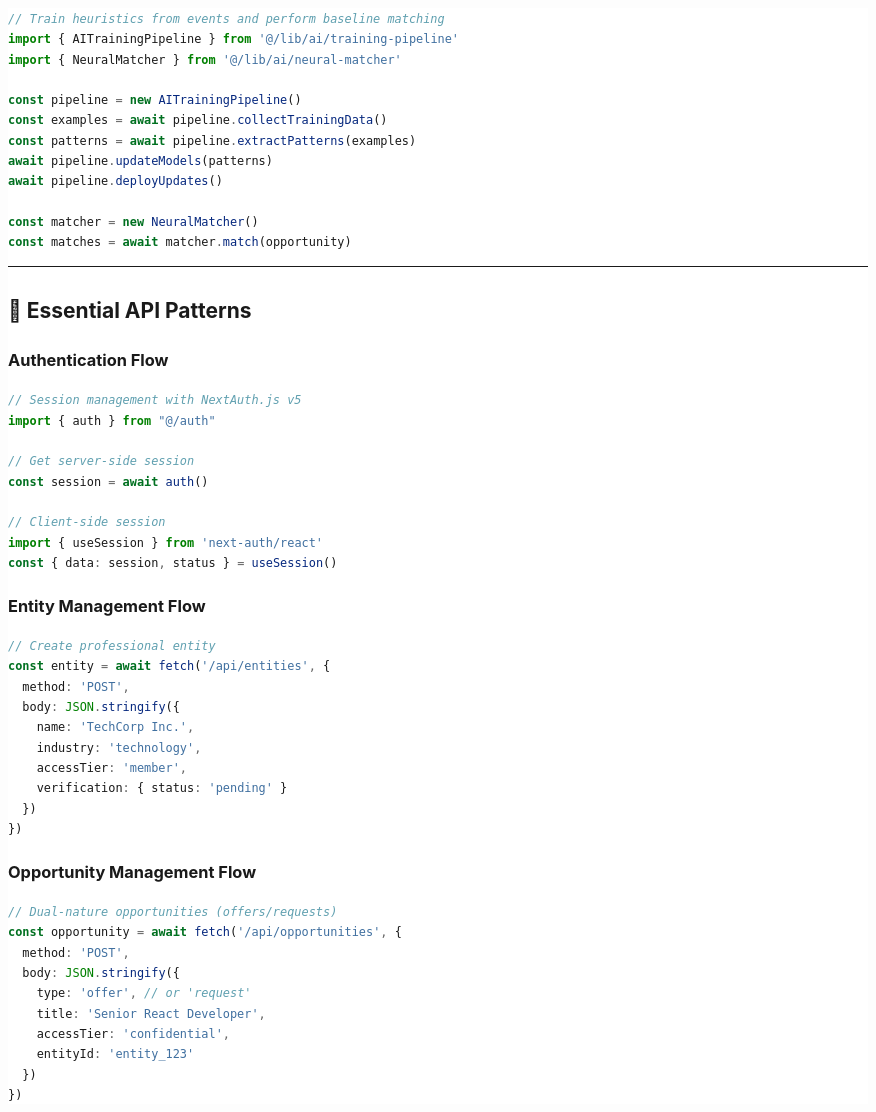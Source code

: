 ```typescript
// Train heuristics from events and perform baseline matching
import { AITrainingPipeline } from '@/lib/ai/training-pipeline'
import { NeuralMatcher } from '@/lib/ai/neural-matcher'

const pipeline = new AITrainingPipeline()
const examples = await pipeline.collectTrainingData()
const patterns = await pipeline.extractPatterns(examples)
await pipeline.updateModels(patterns)
await pipeline.deployUpdates()

const matcher = new NeuralMatcher()
const matches = await matcher.match(opportunity)
```

---

## 🔧 **Essential API Patterns**

### **Authentication Flow**
```typescript
// Session management with NextAuth.js v5
import { auth } from "@/auth"

// Get server-side session
const session = await auth()

// Client-side session
import { useSession } from 'next-auth/react'
const { data: session, status } = useSession()
```

### **Entity Management Flow**
```typescript
// Create professional entity
const entity = await fetch('/api/entities', {
  method: 'POST',
  body: JSON.stringify({
    name: 'TechCorp Inc.',
    industry: 'technology',
    accessTier: 'member',
    verification: { status: 'pending' }
  })
})
```

### **Opportunity Management Flow**
```typescript
// Dual-nature opportunities (offers/requests)
const opportunity = await fetch('/api/opportunities', {
  method: 'POST',
  body: JSON.stringify({
    type: 'offer', // or 'request'
    title: 'Senior React Developer',
    accessTier: 'confidential',
    entityId: 'entity_123'
  })
})
```
